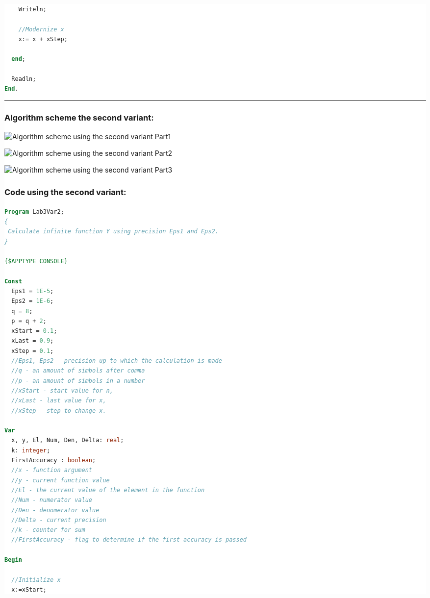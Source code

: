 ``` pascal
    Writeln;

    //Modernize x
    x:= x + xStep;

  end;

  Readln;
End.
```
---

### Algorithm scheme the second variant:

![Algorithm scheme using the second variant Part1](https://i.imgur.com/J5JG1k6.png)

![Algorithm scheme using the second variant Part2](https://i.imgur.com/4rQq0Et.png)

![Algorithm scheme using the second variant Part3](https://i.imgur.com/cmzCJNv.png)

### Code using the second variant:
``` pascal
Program Lab3Var2;
{
 Calculate infinite function Y using precision Eps1 and Eps2.
}

{$APPTYPE CONSOLE}

Const
  Eps1 = 1E-5;
  Eps2 = 1E-6;
  q = 8;
  p = q + 2;
  xStart = 0.1;
  xLast = 0.9;
  xStep = 0.1;
  //Eps1, Eps2 - precision up to which the calculation is made
  //q - an amount of simbols after comma
  //p - an amount of simbols in a number
  //xStart - start value for n,
  //xLast - last value for x,
  //xStep - step to change x.

Var
  x, y, El, Num, Den, Delta: real;
  k: integer;
  FirstAccuracy : boolean;
  //x - function argument
  //y - current function value
  //El - the current value of the element in the function
  //Num - numerator value
  //Den - denomerator value
  //Delta - current precision
  //k - counter for sum
  //FirstAccuracy - flag to determine if the first accuracy is passed

Begin

  //Initialize x
  x:=xStart;

```